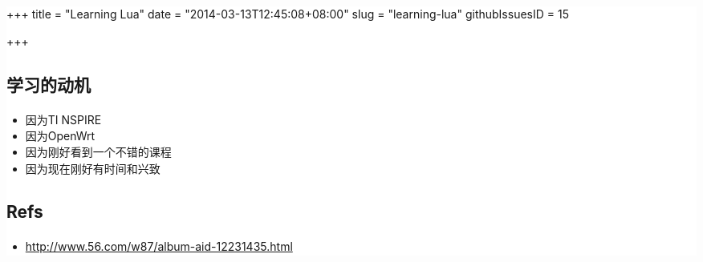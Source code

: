 +++
title = "Learning Lua"
date = "2014-03-13T12:45:08+08:00"
slug = "learning-lua"
githubIssuesID = 15

+++

<iframe src="https://atlas.mindmup.com/akagi201/learning_lua/index.html" height="100%" width = "100%"></iframe>

## 学习的动机
* 因为TI NSPIRE
* 因为OpenWrt
* 因为刚好看到一个不错的课程
* 因为现在刚好有时间和兴致

## Refs
* <http://www.56.com/w87/album-aid-12231435.html>